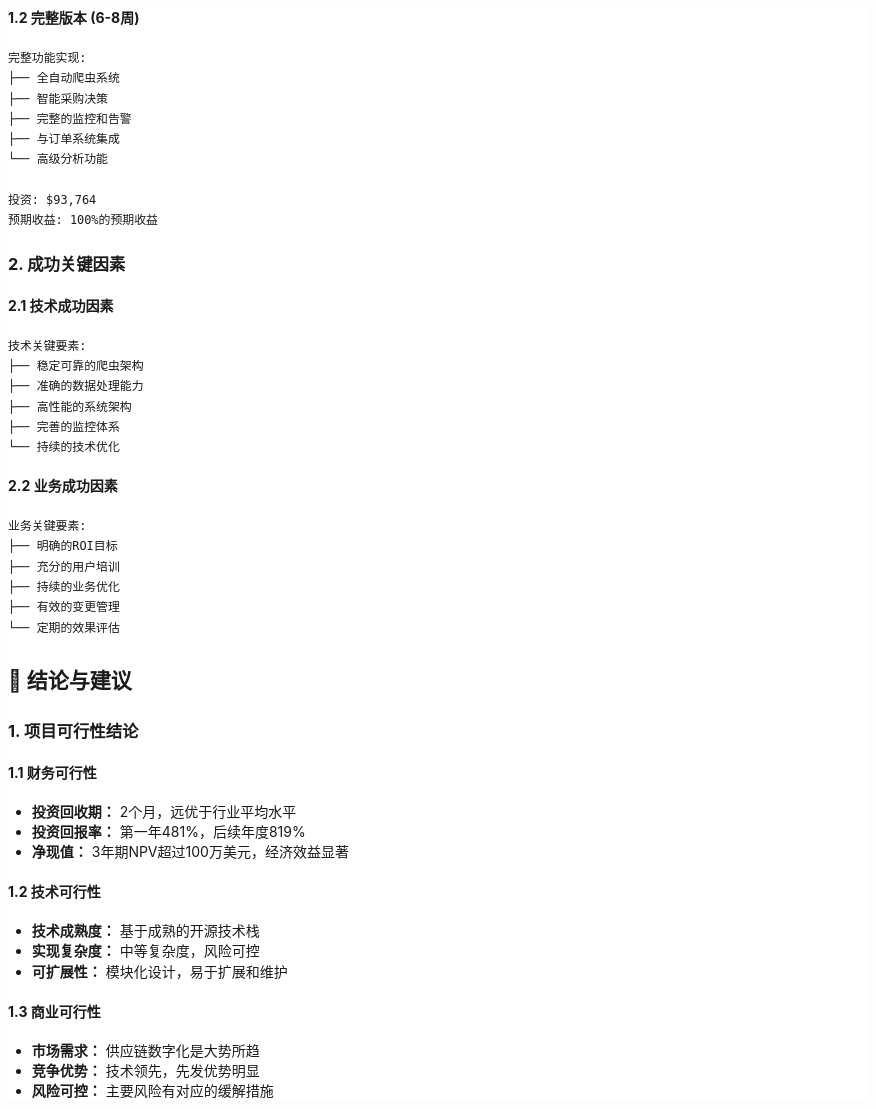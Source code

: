 #### 1.2 完整版本 (6-8周)
```
完整功能实现:
├── 全自动爬虫系统
├── 智能采购决策
├── 完整的监控和告警
├── 与订单系统集成
└── 高级分析功能

投资: $93,764
预期收益: 100%的预期收益
```

### 2. 成功关键因素

#### 2.1 技术成功因素
```
技术关键要素:
├── 稳定可靠的爬虫架构
├── 准确的数据处理能力
├── 高性能的系统架构
├── 完善的监控体系
└── 持续的技术优化
```

#### 2.2 业务成功因素
```
业务关键要素:
├── 明确的ROI目标
├── 充分的用户培训
├── 持续的业务优化
├── 有效的变更管理
└── 定期的效果评估
```

## 🎉 结论与建议

### 1. 项目可行性结论

#### 1.1 财务可行性
- **投资回收期：** 2个月，远优于行业平均水平
- **投资回报率：** 第一年481%，后续年度819%
- **净现值：** 3年期NPV超过100万美元，经济效益显著

#### 1.2 技术可行性
- **技术成熟度：** 基于成熟的开源技术栈
- **实现复杂度：** 中等复杂度，风险可控
- **可扩展性：** 模块化设计，易于扩展和维护

#### 1.3 商业可行性
- **市场需求：** 供应链数字化是大势所趋
- **竞争优势：** 技术领先，先发优势明显
- **风险可控：** 主要风险有对应的缓解措施
